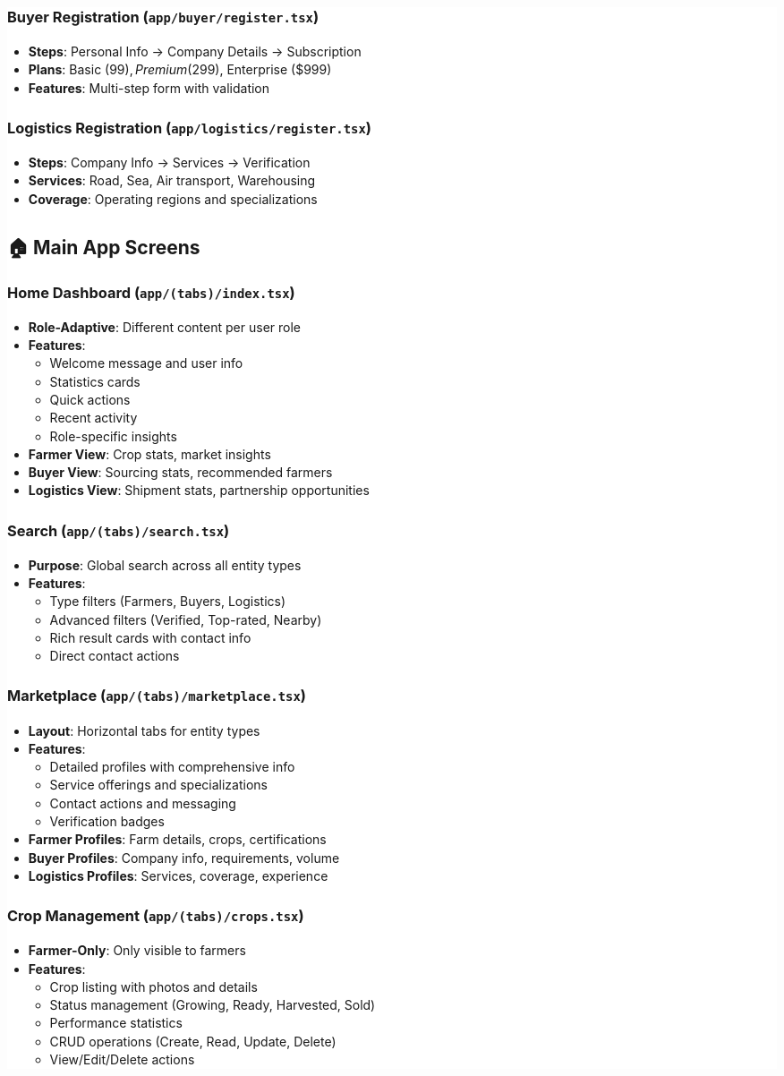 ### Buyer Registration (`app/buyer/register.tsx`)
- **Steps**: Personal Info → Company Details → Subscription
- **Plans**: Basic ($99), Premium ($299), Enterprise ($999)
- **Features**: Multi-step form with validation

### Logistics Registration (`app/logistics/register.tsx`)
- **Steps**: Company Info → Services → Verification
- **Services**: Road, Sea, Air transport, Warehousing
- **Coverage**: Operating regions and specializations

## 🏠 Main App Screens

### Home Dashboard (`app/(tabs)/index.tsx`)
- **Role-Adaptive**: Different content per user role
- **Features**:
  - Welcome message and user info
  - Statistics cards
  - Quick actions
  - Recent activity
  - Role-specific insights
- **Farmer View**: Crop stats, market insights
- **Buyer View**: Sourcing stats, recommended farmers
- **Logistics View**: Shipment stats, partnership opportunities

### Search (`app/(tabs)/search.tsx`)
- **Purpose**: Global search across all entity types
- **Features**:
  - Type filters (Farmers, Buyers, Logistics)
  - Advanced filters (Verified, Top-rated, Nearby)
  - Rich result cards with contact info
  - Direct contact actions

### Marketplace (`app/(tabs)/marketplace.tsx`)
- **Layout**: Horizontal tabs for entity types
- **Features**:
  - Detailed profiles with comprehensive info
  - Service offerings and specializations
  - Contact actions and messaging
  - Verification badges
- **Farmer Profiles**: Farm details, crops, certifications
- **Buyer Profiles**: Company info, requirements, volume
- **Logistics Profiles**: Services, coverage, experience

### Crop Management (`app/(tabs)/crops.tsx`)
- **Farmer-Only**: Only visible to farmers
- **Features**:
  - Crop listing with photos and details
  - Status management (Growing, Ready, Harvested, Sold)
  - Performance statistics
  - CRUD operations (Create, Read, Update, Delete)
  - View/Edit/Delete actions
